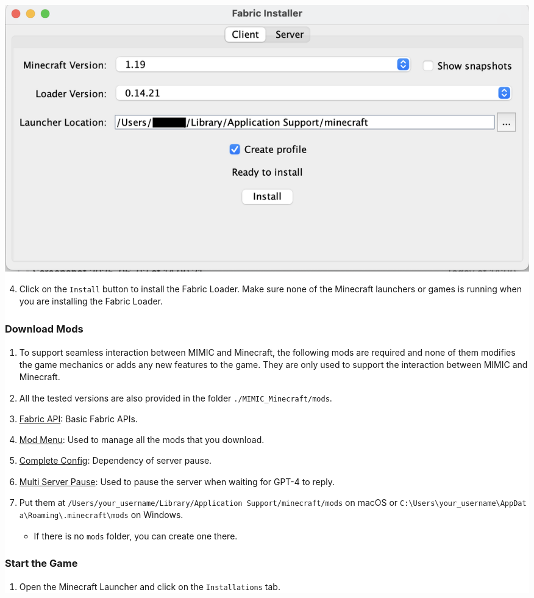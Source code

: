    ![Minecraft-1](../images/MC/Minecraft-1.png)

4. Click on the `Install` button to install the Fabric Loader. Make sure none of the Minecraft launchers or games is running when you are installing the Fabric Loader.

### Download Mods

1. To support seamless interaction between MIMIC and Minecraft, the following mods are required and none of them modifies the game mechanics or adds any new features to the game. They are only used to support the interaction between MIMIC and Minecraft.

2. All the tested versions are also provided in the folder `./MIMIC_Minecraft/mods`.

3. [Fabric API](https://modrinth.com/mod/fabric-api/version/0.58.0+1.19): Basic Fabric APIs.

4. [Mod Menu](https://cdn.modrinth.com/data/mOgUt4GM/versions/4.0.4/modmenu-4.0.4.jar): Used to manage all the mods that you download.

5. [Complete Config](https://www.curseforge.com/minecraft/mc-mods/completeconfig/download/3821056): Dependency of server pause.

6. [Multi Server Pause](https://www.curseforge.com/minecraft/mc-mods/multiplayer-server-pause-fabric/download/3822586): Used to pause the server when waiting for GPT-4 to reply.

7. Put them at `/Users/your_username/Library/Application Support/minecraft/mods` on macOS or `C:\Users\your_username\AppData\Roaming\.minecraft\mods` on Windows.
   - If there is no `mods` folder, you can create one there.

### Start the Game
1. Open the Minecraft Launcher and click on the `Installations` tab.